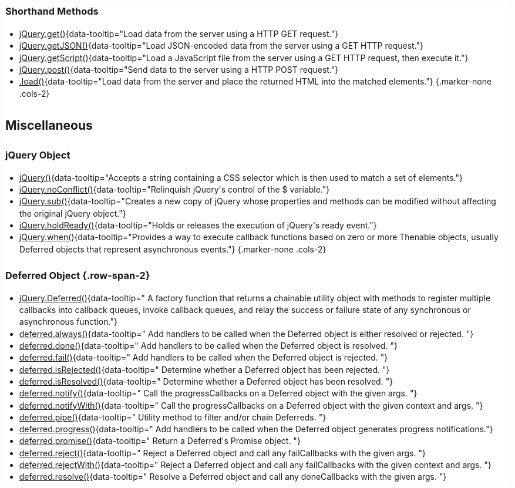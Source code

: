 ### Shorthand Methods

- [jQuery.get()](https://api.jquery.com/jQuery.get/){data-tooltip="Load data from the server using a HTTP GET request."}
- [jQuery.getJSON()](https://api.jquery.com/jQuery.getJSON/){data-tooltip="Load JSON-encoded data from the server using a GET HTTP request."}
- [jQuery.getScript()](https://api.jquery.com/jQuery.getScript/){data-tooltip="Load a JavaScript file from the server using a GET HTTP request, then execute it."}
- [jQuery.post()](https://api.jquery.com/jQuery.post/){data-tooltip="Send data to the server using a HTTP POST request."}
- [.load()](https://api.jquery.com/load/){data-tooltip="Load data from the server and place the returned HTML into the matched elements."}
  {.marker-none .cols-2}

## Miscellaneous

### jQuery Object

- [jQuery()](https://api.jquery.com/jQuery/){data-tooltip="Accepts a string containing a CSS selector which is then used to match a set of elements."}
- [jQuery.noConflict()](https://api.jquery.com/jQuery.noConflict/){data-tooltip="Relinquish jQuery&apos;s control of the $ variable."}
- [jQuery.sub()](https://api.jquery.com/jQuery.sub/){data-tooltip="Creates a new copy of jQuery whose properties and methods can be modified without affecting the original jQuery object."}
- [jQuery.holdReady()](https://api.jquery.com/jQuery.holdReady/){data-tooltip="Holds or releases the execution of jQuery&apos;s ready event."}
- [jQuery.when()](https://api.jquery.com/jQuery.when/){data-tooltip="Provides a way to execute callback functions based on zero or more Thenable objects, usually Deferred objects that represent asynchronous events."}
  {.marker-none .cols-2}

### Deferred Object {.row-span-2}

- [jQuery.Deferred()](https://api.jquery.com/jQuery.Deferred/){data-tooltip=" A factory function that returns a chainable utility object with methods to register multiple callbacks into callback queues, invoke callback queues, and relay the success or failure state of any synchronous or asynchronous function."}
- [deferred.always()](https://api.jquery.com/deferred.always/){data-tooltip=" Add handlers to be called when the Deferred object is either resolved or rejected. "}
- [deferred.done()](https://api.jquery.com/deferred.done/){data-tooltip=" Add handlers to be called when the Deferred object is resolved. "}
- [deferred.fail()](https://api.jquery.com/deferred.fail/){data-tooltip=" Add handlers to be called when the Deferred object is rejected. "}
- [deferred.isRejected()](https://api.jquery.com/deferred.isRejected/){data-tooltip=" Determine whether a Deferred object has been rejected. "}
- [deferred.isResolved()](https://api.jquery.com/deferred.isResolved/){data-tooltip=" Determine whether a Deferred object has been resolved. "}
- [deferred.notify()](https://api.jquery.com/deferred.notify/){data-tooltip=" Call the progressCallbacks on a Deferred object with the given args. "}
- [deferred.notifyWith()](https://api.jquery.com/deferred.notifyWith/){data-tooltip=" Call the progressCallbacks on a Deferred object with the given context and args. "}
- [deferred.pipe()](https://api.jquery.com/deferred.pipe/){data-tooltip=" Utility method to filter and/or chain Deferreds. "}
- [deferred.progress()](https://api.jquery.com/deferred.progress/){data-tooltip=" Add handlers to be called when the Deferred object generates progress notifications."}
- [deferred.promise()](https://api.jquery.com/deferred.promise/){data-tooltip=" Return a Deferred&apos;s Promise object. "}
- [deferred.reject()](https://api.jquery.com/deferred.reject/){data-tooltip=" Reject a Deferred object and call any failCallbacks with the given args. "}
- [deferred.rejectWith()](https://api.jquery.com/deferred.rejectWith/){data-tooltip=" Reject a Deferred object and call any failCallbacks with the given context and args. "}
- [deferred.resolve()](https://api.jquery.com/deferred.resolve/){data-tooltip=" Resolve a Deferred object and call any doneCallbacks with the given args. "}